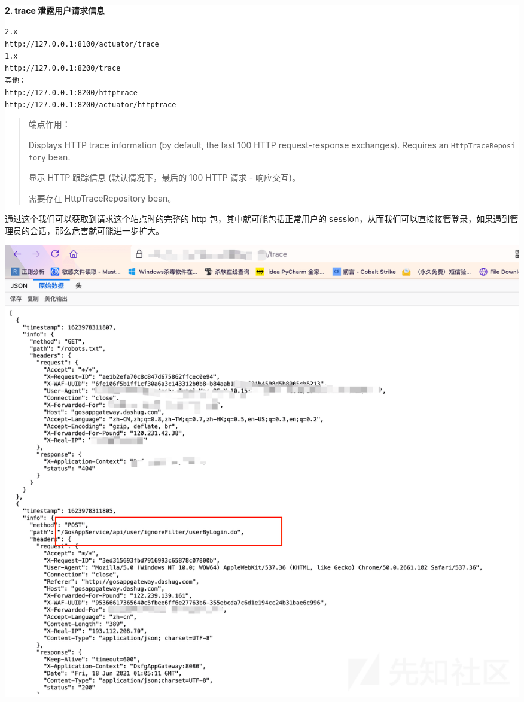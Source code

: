 **2\. trace 泄露用户请求信息**

```plain
2.x
http://127.0.0.1:8100/actuator/trace
1.x
http://127.0.0.1:8200/trace
其他：
http://127.0.0.1:8200/httptrace
http://127.0.0.1:8200/actuator/httptrace
```

> 端点作用：
> 
> Displays HTTP trace information (by default, the last 100 HTTP request-response exchanges). Requires an `HttpTraceRepository` bean.
> 
> 显示 HTTP 跟踪信息 (默认情况下，最后的 100 HTTP 请求 - 响应交互)。
> 
> 需要存在 HttpTraceRepository bean。

通过这个我们可以获取到请求这个站点时的完整的 http 包，其中就可能包括正常用户的 session，从而我们可以直接接管登录，如果遇到管理员的会话，那么危害就可能进一步扩大。

[![](assets/1703152930-3c3096cee6928983be45358504b55ca4.png)](https://xzfile.aliyuncs.com/media/upload/picture/20210620111546-ce244ffc-d175-1.png)
